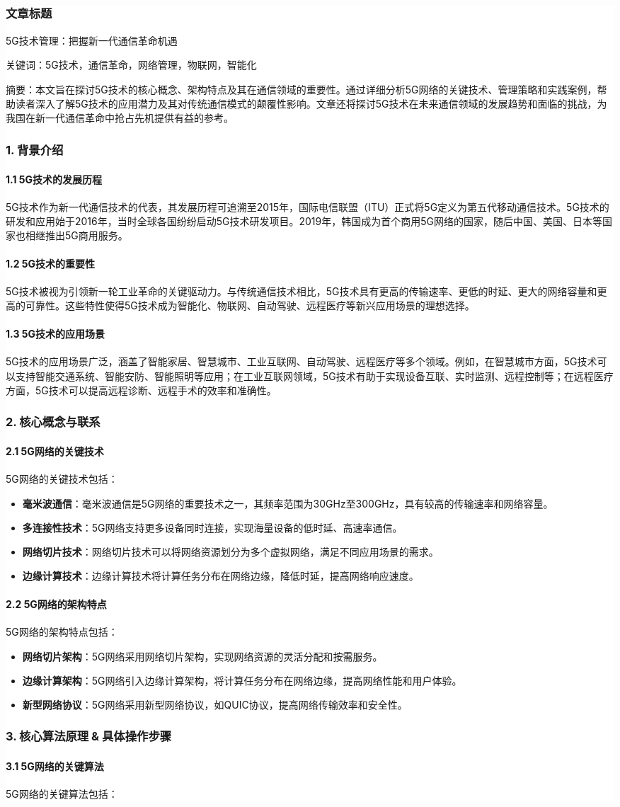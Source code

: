                  

### 文章标题

5G技术管理：把握新一代通信革命机遇

关键词：5G技术，通信革命，网络管理，物联网，智能化

摘要：本文旨在探讨5G技术的核心概念、架构特点及其在通信领域的重要性。通过详细分析5G网络的关键技术、管理策略和实践案例，帮助读者深入了解5G技术的应用潜力及其对传统通信模式的颠覆性影响。文章还将探讨5G技术在未来通信领域的发展趋势和面临的挑战，为我国在新一代通信革命中抢占先机提供有益的参考。

### 1. 背景介绍

#### 1.1 5G技术的发展历程

5G技术作为新一代通信技术的代表，其发展历程可追溯至2015年，国际电信联盟（ITU）正式将5G定义为第五代移动通信技术。5G技术的研发和应用始于2016年，当时全球各国纷纷启动5G技术研发项目。2019年，韩国成为首个商用5G网络的国家，随后中国、美国、日本等国家也相继推出5G商用服务。

#### 1.2 5G技术的重要性

5G技术被视为引领新一轮工业革命的关键驱动力。与传统通信技术相比，5G技术具有更高的传输速率、更低的时延、更大的网络容量和更高的可靠性。这些特性使得5G技术成为智能化、物联网、自动驾驶、远程医疗等新兴应用场景的理想选择。

#### 1.3 5G技术的应用场景

5G技术的应用场景广泛，涵盖了智能家居、智慧城市、工业互联网、自动驾驶、远程医疗等多个领域。例如，在智慧城市方面，5G技术可以支持智能交通系统、智能安防、智能照明等应用；在工业互联网领域，5G技术有助于实现设备互联、实时监测、远程控制等；在远程医疗方面，5G技术可以提高远程诊断、远程手术的效率和准确性。

### 2. 核心概念与联系

#### 2.1 5G网络的关键技术

5G网络的关键技术包括：

- **毫米波通信**：毫米波通信是5G网络的重要技术之一，其频率范围为30GHz至300GHz，具有较高的传输速率和网络容量。

- **多连接性技术**：5G网络支持更多设备同时连接，实现海量设备的低时延、高速率通信。

- **网络切片技术**：网络切片技术可以将网络资源划分为多个虚拟网络，满足不同应用场景的需求。

- **边缘计算技术**：边缘计算技术将计算任务分布在网络边缘，降低时延，提高网络响应速度。

#### 2.2 5G网络的架构特点

5G网络的架构特点包括：

- **网络切片架构**：5G网络采用网络切片架构，实现网络资源的灵活分配和按需服务。

- **边缘计算架构**：5G网络引入边缘计算架构，将计算任务分布在网络边缘，提高网络性能和用户体验。

- **新型网络协议**：5G网络采用新型网络协议，如QUIC协议，提高网络传输效率和安全性。

### 3. 核心算法原理 & 具体操作步骤

#### 3.1 5G网络的关键算法

5G网络的关键算法包括：
